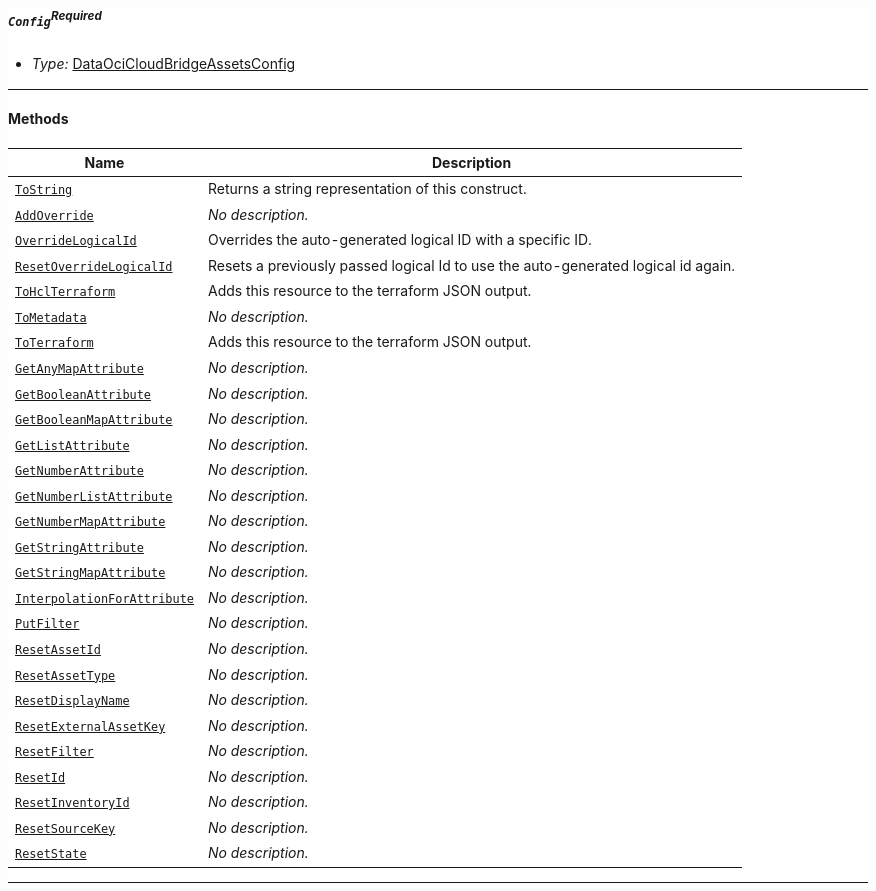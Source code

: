 ##### `Config`<sup>Required</sup> <a name="Config" id="rhizo-co-terraform-provider-oci.dataOciCloudBridgeAssets.DataOciCloudBridgeAssets.Initializer.parameter.config"></a>

- *Type:* <a href="#rhizo-co-terraform-provider-oci.dataOciCloudBridgeAssets.DataOciCloudBridgeAssetsConfig">DataOciCloudBridgeAssetsConfig</a>

---

#### Methods <a name="Methods" id="Methods"></a>

| **Name** | **Description** |
| --- | --- |
| <code><a href="#rhizo-co-terraform-provider-oci.dataOciCloudBridgeAssets.DataOciCloudBridgeAssets.toString">ToString</a></code> | Returns a string representation of this construct. |
| <code><a href="#rhizo-co-terraform-provider-oci.dataOciCloudBridgeAssets.DataOciCloudBridgeAssets.addOverride">AddOverride</a></code> | *No description.* |
| <code><a href="#rhizo-co-terraform-provider-oci.dataOciCloudBridgeAssets.DataOciCloudBridgeAssets.overrideLogicalId">OverrideLogicalId</a></code> | Overrides the auto-generated logical ID with a specific ID. |
| <code><a href="#rhizo-co-terraform-provider-oci.dataOciCloudBridgeAssets.DataOciCloudBridgeAssets.resetOverrideLogicalId">ResetOverrideLogicalId</a></code> | Resets a previously passed logical Id to use the auto-generated logical id again. |
| <code><a href="#rhizo-co-terraform-provider-oci.dataOciCloudBridgeAssets.DataOciCloudBridgeAssets.toHclTerraform">ToHclTerraform</a></code> | Adds this resource to the terraform JSON output. |
| <code><a href="#rhizo-co-terraform-provider-oci.dataOciCloudBridgeAssets.DataOciCloudBridgeAssets.toMetadata">ToMetadata</a></code> | *No description.* |
| <code><a href="#rhizo-co-terraform-provider-oci.dataOciCloudBridgeAssets.DataOciCloudBridgeAssets.toTerraform">ToTerraform</a></code> | Adds this resource to the terraform JSON output. |
| <code><a href="#rhizo-co-terraform-provider-oci.dataOciCloudBridgeAssets.DataOciCloudBridgeAssets.getAnyMapAttribute">GetAnyMapAttribute</a></code> | *No description.* |
| <code><a href="#rhizo-co-terraform-provider-oci.dataOciCloudBridgeAssets.DataOciCloudBridgeAssets.getBooleanAttribute">GetBooleanAttribute</a></code> | *No description.* |
| <code><a href="#rhizo-co-terraform-provider-oci.dataOciCloudBridgeAssets.DataOciCloudBridgeAssets.getBooleanMapAttribute">GetBooleanMapAttribute</a></code> | *No description.* |
| <code><a href="#rhizo-co-terraform-provider-oci.dataOciCloudBridgeAssets.DataOciCloudBridgeAssets.getListAttribute">GetListAttribute</a></code> | *No description.* |
| <code><a href="#rhizo-co-terraform-provider-oci.dataOciCloudBridgeAssets.DataOciCloudBridgeAssets.getNumberAttribute">GetNumberAttribute</a></code> | *No description.* |
| <code><a href="#rhizo-co-terraform-provider-oci.dataOciCloudBridgeAssets.DataOciCloudBridgeAssets.getNumberListAttribute">GetNumberListAttribute</a></code> | *No description.* |
| <code><a href="#rhizo-co-terraform-provider-oci.dataOciCloudBridgeAssets.DataOciCloudBridgeAssets.getNumberMapAttribute">GetNumberMapAttribute</a></code> | *No description.* |
| <code><a href="#rhizo-co-terraform-provider-oci.dataOciCloudBridgeAssets.DataOciCloudBridgeAssets.getStringAttribute">GetStringAttribute</a></code> | *No description.* |
| <code><a href="#rhizo-co-terraform-provider-oci.dataOciCloudBridgeAssets.DataOciCloudBridgeAssets.getStringMapAttribute">GetStringMapAttribute</a></code> | *No description.* |
| <code><a href="#rhizo-co-terraform-provider-oci.dataOciCloudBridgeAssets.DataOciCloudBridgeAssets.interpolationForAttribute">InterpolationForAttribute</a></code> | *No description.* |
| <code><a href="#rhizo-co-terraform-provider-oci.dataOciCloudBridgeAssets.DataOciCloudBridgeAssets.putFilter">PutFilter</a></code> | *No description.* |
| <code><a href="#rhizo-co-terraform-provider-oci.dataOciCloudBridgeAssets.DataOciCloudBridgeAssets.resetAssetId">ResetAssetId</a></code> | *No description.* |
| <code><a href="#rhizo-co-terraform-provider-oci.dataOciCloudBridgeAssets.DataOciCloudBridgeAssets.resetAssetType">ResetAssetType</a></code> | *No description.* |
| <code><a href="#rhizo-co-terraform-provider-oci.dataOciCloudBridgeAssets.DataOciCloudBridgeAssets.resetDisplayName">ResetDisplayName</a></code> | *No description.* |
| <code><a href="#rhizo-co-terraform-provider-oci.dataOciCloudBridgeAssets.DataOciCloudBridgeAssets.resetExternalAssetKey">ResetExternalAssetKey</a></code> | *No description.* |
| <code><a href="#rhizo-co-terraform-provider-oci.dataOciCloudBridgeAssets.DataOciCloudBridgeAssets.resetFilter">ResetFilter</a></code> | *No description.* |
| <code><a href="#rhizo-co-terraform-provider-oci.dataOciCloudBridgeAssets.DataOciCloudBridgeAssets.resetId">ResetId</a></code> | *No description.* |
| <code><a href="#rhizo-co-terraform-provider-oci.dataOciCloudBridgeAssets.DataOciCloudBridgeAssets.resetInventoryId">ResetInventoryId</a></code> | *No description.* |
| <code><a href="#rhizo-co-terraform-provider-oci.dataOciCloudBridgeAssets.DataOciCloudBridgeAssets.resetSourceKey">ResetSourceKey</a></code> | *No description.* |
| <code><a href="#rhizo-co-terraform-provider-oci.dataOciCloudBridgeAssets.DataOciCloudBridgeAssets.resetState">ResetState</a></code> | *No description.* |

---